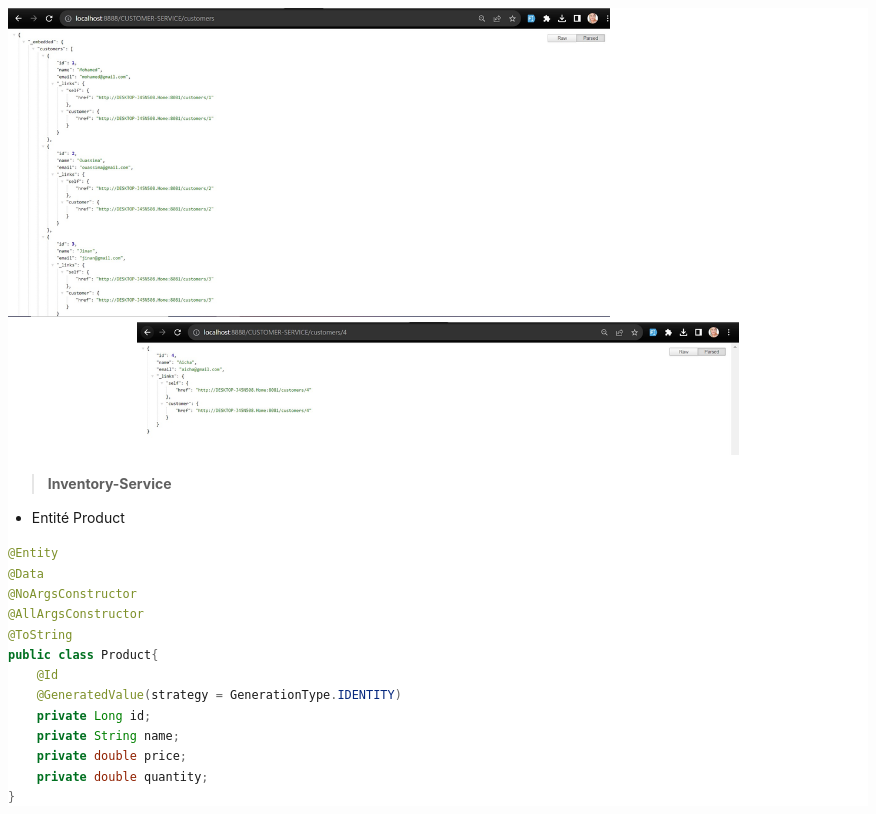 <img src="https://github.com/Akasmiou-ouassima/Spring-Cloud-Microservices/blob/master/captures/%23001.jpg" width="70%">
</div>

<div align="center">
<img src="https://github.com/Akasmiou-ouassima/Spring-Cloud-Microservices/blob/master/captures/%23002.jpg" width="70%">
</div>

>**Inventory-Service**

<ul>
  <li>Entité Product</li>
</ul>

```java
@Entity
@Data
@NoArgsConstructor
@AllArgsConstructor
@ToString
public class Product{
    @Id
    @GeneratedValue(strategy = GenerationType.IDENTITY)
    private Long id;
    private String name;
    private double price;
    private double quantity;
}
```
